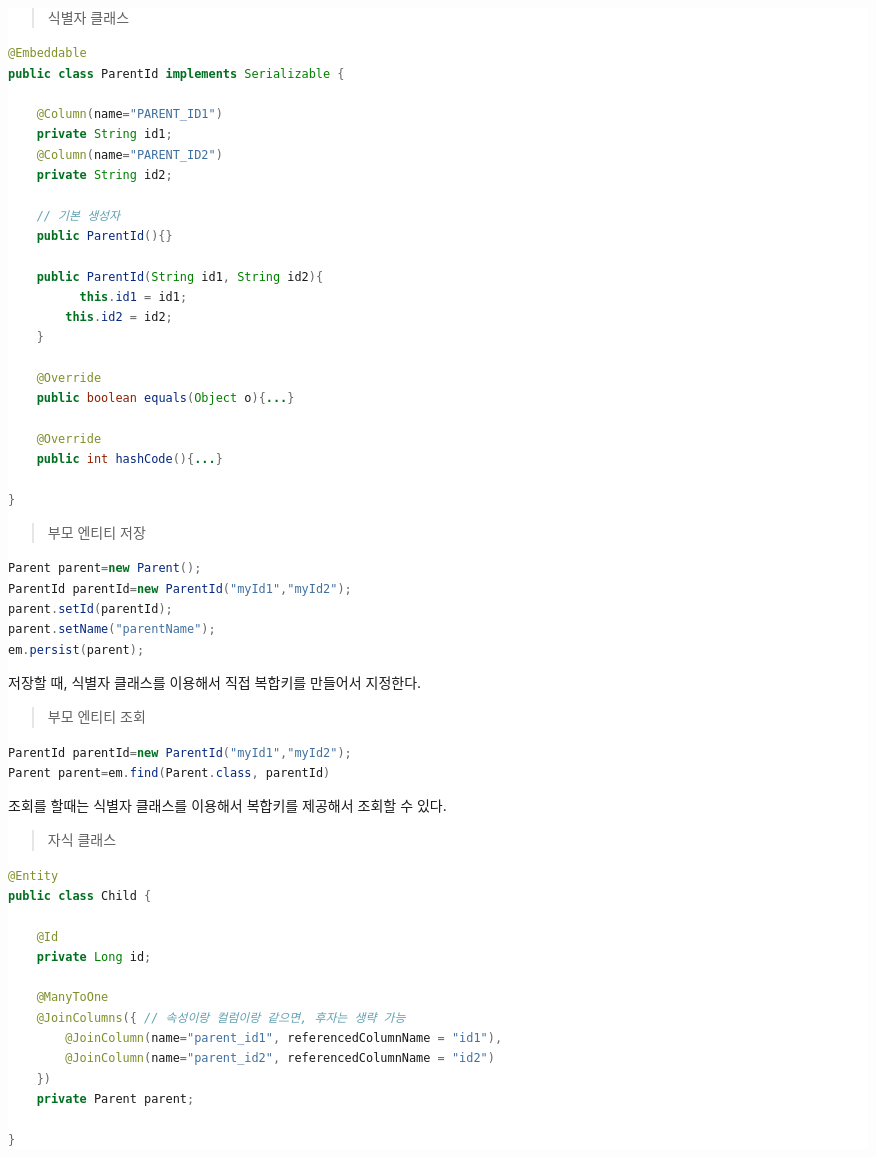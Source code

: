 > 식별자 클래스

```java
@Embeddable
public class ParentId implements Serializable {
	
    @Column(name="PARENT_ID1")
    private String id1;
    @Column(name="PARENT_ID2")
    private String id2;
    
    // 기본 생성자
    public ParentId(){}
    
    public ParentId(String id1, String id2){
    	  this.id1 = id1;
        this.id2 = id2;
    }
    
    @Override
    public boolean equals(Object o){...}
    
    @Override
    public int hashCode(){...}
    
}
```

> 부모 엔티티 저장

```java
Parent parent=new Parent();
ParentId parentId=new ParentId("myId1","myId2");
parent.setId(parentId);
parent.setName("parentName");
em.persist(parent);
```

저장할 때, 식별자 클래스를 이용해서 직접 복합키를 만들어서 지정한다.

> 부모 엔티티 조회

```java
ParentId parentId=new ParentId("myId1","myId2");
Parent parent=em.find(Parent.class, parentId)
```

조회를 할때는 식별자 클래스를 이용해서 복합키를 제공해서 조회할 수 있다.

> 자식 클래스

```java
@Entity
public class Child {
	
    @Id
    private Long id;
    
    @ManyToOne
    @JoinColumns({ // 속성이랑 컬럼이랑 같으면, 후자는 생략 가능
      	@JoinColumn(name="parent_id1", referencedColumnName = "id1"),
        @JoinColumn(name="parent_id2", referencedColumnName = "id2")
    })
    private Parent parent;
    
}
```
